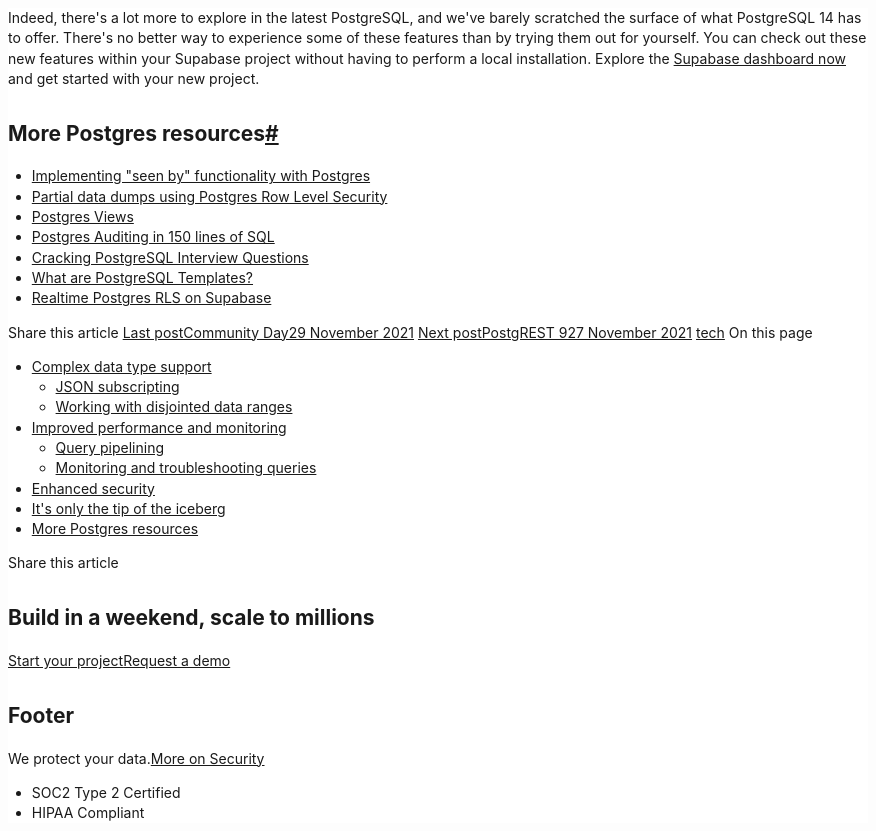 Indeed, there's a lot more to explore in the latest PostgreSQL, and we've barely scratched the surface of what PostgreSQL 14 has to offer. There's no better way to experience some of these features than by trying them out for yourself. You can check out these new features within your Supabase project without having to perform a local installation.
Explore the [Supabase dashboard now](https://supabase.com/dashboard) and get started with your new project.
## More Postgres resources[#](https://supabase.com/blog/whats-new-in-postgres-14#more-postgres-resources)
  * [Implementing "seen by" functionality with Postgres](https://supabase.com/blog/seen-by-in-postgresql)
  * [Partial data dumps using Postgres Row Level Security](https://supabase.com/blog/partial-postgresql-data-dumps-with-rls)
  * [Postgres Views](https://supabase.com/blog/postgresql-views)
  * [Postgres Auditing in 150 lines of SQL](https://supabase.com/blog/audit)
  * [Cracking PostgreSQL Interview Questions](https://supabase.com/blog/cracking-postgres-interview)
  * [What are PostgreSQL Templates?](https://supabase.com/blog/postgresql-templates)
  * [Realtime Postgres RLS on Supabase](https://supabase.com/blog/realtime-row-level-security-in-postgresql)


Share this article
[](https://twitter.com/intent/tweet?url=https%3A%2F%2Fsupabase.com%2Fblog%2Fwhats-new-in-postgres-14&text=New%20in%20PostgreSQL%2014%3A%20What%20every%20developer%20should%20know)[](https://www.linkedin.com/shareArticle?url=https%3A%2F%2Fsupabase.com%2Fblog%2Fwhats-new-in-postgres-14&text=New%20in%20PostgreSQL%2014%3A%20What%20every%20developer%20should%20know)[](https://news.ycombinator.com/submitlink?u=https%3A%2F%2Fsupabase.com%2Fblog%2Fwhats-new-in-postgres-14&t=New%20in%20PostgreSQL%2014%3A%20What%20every%20developer%20should%20know)
[Last postCommunity Day29 November 2021](https://supabase.com/blog/community-day-lw3)
[Next postPostgREST 927 November 2021](https://supabase.com/blog/postgrest-9)
[tech](https://supabase.com/blog/tags/tech)
On this page
  * [Complex data type support](https://supabase.com/blog/whats-new-in-postgres-14#complex-data-type-support)
    * [JSON subscripting](https://supabase.com/blog/whats-new-in-postgres-14#json-subscripting)
    * [Working with disjointed data ranges](https://supabase.com/blog/whats-new-in-postgres-14#working-with-disjointed-data-ranges)
  * [Improved performance and monitoring](https://supabase.com/blog/whats-new-in-postgres-14#improved-performance-and-monitoring)
    * [Query pipelining](https://supabase.com/blog/whats-new-in-postgres-14#query-pipelining)
    * [Monitoring and troubleshooting queries](https://supabase.com/blog/whats-new-in-postgres-14#monitoring-and-troubleshooting-queries)
  * [Enhanced security](https://supabase.com/blog/whats-new-in-postgres-14#enhanced-security)
  * [It's only the tip of the iceberg](https://supabase.com/blog/whats-new-in-postgres-14#its-only-the-tip-of-the-iceberg)
  * [More Postgres resources](https://supabase.com/blog/whats-new-in-postgres-14#more-postgres-resources)


Share this article
[](https://twitter.com/intent/tweet?url=https%3A%2F%2Fsupabase.com%2Fblog%2Fwhats-new-in-postgres-14&text=New%20in%20PostgreSQL%2014%3A%20What%20every%20developer%20should%20know)[](https://www.linkedin.com/shareArticle?url=https%3A%2F%2Fsupabase.com%2Fblog%2Fwhats-new-in-postgres-14&text=New%20in%20PostgreSQL%2014%3A%20What%20every%20developer%20should%20know)[](https://news.ycombinator.com/submitlink?u=https%3A%2F%2Fsupabase.com%2Fblog%2Fwhats-new-in-postgres-14&t=New%20in%20PostgreSQL%2014%3A%20What%20every%20developer%20should%20know)
## Build in a weekend, scale to millions
[Start your project](https://supabase.com/dashboard)[Request a demo](https://supabase.com/contact/sales)
## Footer
We protect your data.[More on Security](https://supabase.com/security)
  * SOC2 Type 2 Certified
  * HIPAA Compliant